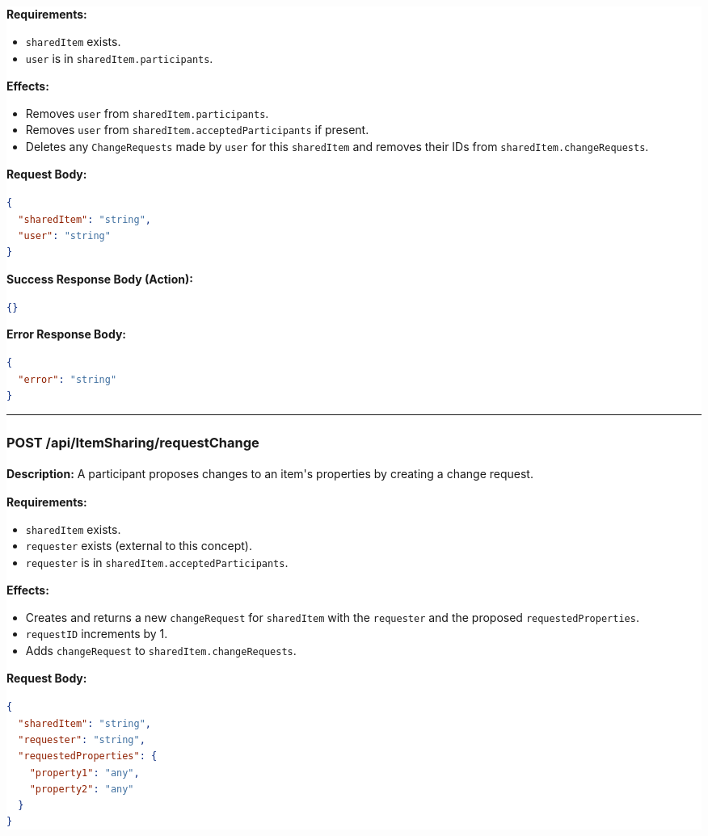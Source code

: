 **Requirements:**

* `sharedItem` exists.
* `user` is in `sharedItem.participants`.

**Effects:**

* Removes `user` from `sharedItem.participants`.
* Removes `user` from `sharedItem.acceptedParticipants` if present.
* Deletes any `ChangeRequests` made by `user` for this `sharedItem` and removes their IDs from `sharedItem.changeRequests`.

**Request Body:**

```json
{
  "sharedItem": "string",
  "user": "string"
}
```

**Success Response Body (Action):**

```json
{}
```

**Error Response Body:**

```json
{
  "error": "string"
}
```

***

### POST /api/ItemSharing/requestChange

**Description:** A participant proposes changes to an item's properties by creating a change request.

**Requirements:**

* `sharedItem` exists.
* `requester` exists (external to this concept).
* `requester` is in `sharedItem.acceptedParticipants`.

**Effects:**

* Creates and returns a new `changeRequest` for `sharedItem` with the `requester` and the proposed `requestedProperties`.
* `requestID` increments by 1.
* Adds `changeRequest` to `sharedItem.changeRequests`.

**Request Body:**

```json
{
  "sharedItem": "string",
  "requester": "string",
  "requestedProperties": {
    "property1": "any",
    "property2": "any"
  }
}
```
